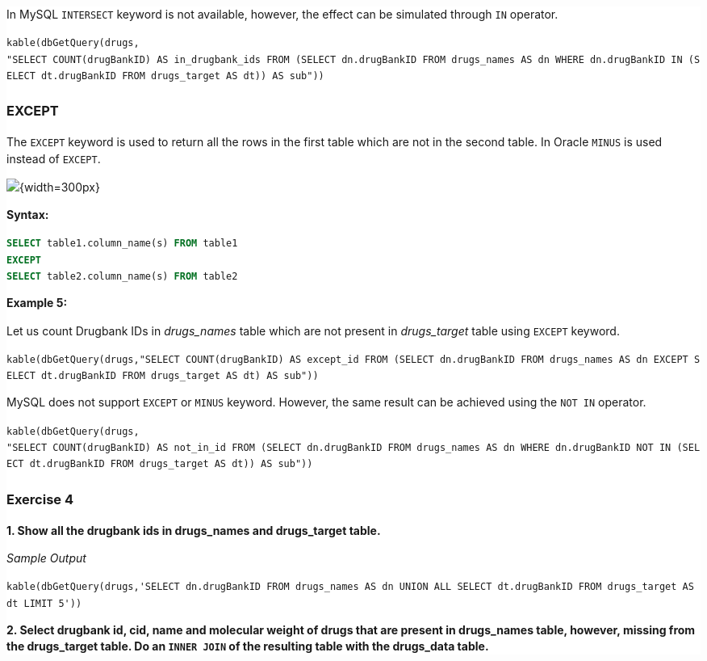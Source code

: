 In MySQL `INTERSECT` keyword is not available, however, the effect can be simulated through `IN` operator.  

```{r intersect_2}
kable(dbGetQuery(drugs,
"SELECT COUNT(drugBankID) AS in_drugbank_ids FROM (SELECT dn.drugBankID FROM drugs_names AS dn WHERE dn.drugBankID IN (SELECT dt.drugBankID FROM drugs_target AS dt)) AS sub"))
```

### EXCEPT 

The `EXCEPT` keyword is used to return all the rows in the first table which are not in the second table. In Oracle `MINUS` is used instead of `EXCEPT`. 

![](images/except.jpg){width=300px}


**Syntax:**

```sql
SELECT table1.column_name(s) FROM table1 
EXCEPT
SELECT table2.column_name(s) FROM table2
```

**Example 5:**

Let us count Drugbank IDs in *drugs_names* table which are not present in *drugs_target* table using `EXCEPT` keyword.

```{r except_1}
kable(dbGetQuery(drugs,"SELECT COUNT(drugBankID) AS except_id FROM (SELECT dn.drugBankID FROM drugs_names AS dn EXCEPT SELECT dt.drugBankID FROM drugs_target AS dt) AS sub"))
```

MySQL does not support `EXCEPT` or `MINUS` keyword. However, the same result can be achieved using the `NOT IN` operator.  

```{r except_2}
kable(dbGetQuery(drugs,
"SELECT COUNT(drugBankID) AS not_in_id FROM (SELECT dn.drugBankID FROM drugs_names AS dn WHERE dn.drugBankID NOT IN (SELECT dt.drugBankID FROM drugs_target AS dt)) AS sub"))
```

### Exercise 4

**1. Show all the drugbank ids in drugs_names and drugs_target table.**

_Sample Output_   

```{r ex4_1}
kable(dbGetQuery(drugs,'SELECT dn.drugBankID FROM drugs_names AS dn UNION ALL SELECT dt.drugBankID FROM drugs_target AS dt LIMIT 5'))
```

**2. Select drugbank id, cid, name and molecular weight of drugs that are present in drugs_names table, however, missing from the drugs_target table. Do an `INNER JOIN` of the resulting table with the drugs_data table.** 
